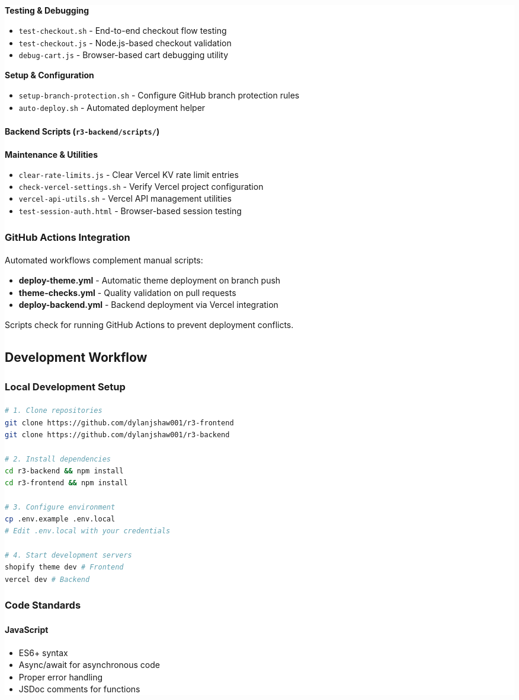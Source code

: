 **Testing & Debugging**
- `test-checkout.sh` - End-to-end checkout flow testing
- `test-checkout.js` - Node.js-based checkout validation
- `debug-cart.js` - Browser-based cart debugging utility

**Setup & Configuration**
- `setup-branch-protection.sh` - Configure GitHub branch protection rules
- `auto-deploy.sh` - Automated deployment helper

#### Backend Scripts (`r3-backend/scripts/`)
**Maintenance & Utilities**
- `clear-rate-limits.js` - Clear Vercel KV rate limit entries
- `check-vercel-settings.sh` - Verify Vercel project configuration
- `vercel-api-utils.sh` - Vercel API management utilities
- `test-session-auth.html` - Browser-based session testing

### GitHub Actions Integration
Automated workflows complement manual scripts:
- **deploy-theme.yml** - Automatic theme deployment on branch push
- **theme-checks.yml** - Quality validation on pull requests
- **deploy-backend.yml** - Backend deployment via Vercel integration

Scripts check for running GitHub Actions to prevent deployment conflicts.

## Development Workflow

### Local Development Setup
```bash
# 1. Clone repositories
git clone https://github.com/dylanjshaw001/r3-frontend
git clone https://github.com/dylanjshaw001/r3-backend

# 2. Install dependencies
cd r3-backend && npm install
cd r3-frontend && npm install

# 3. Configure environment
cp .env.example .env.local
# Edit .env.local with your credentials

# 4. Start development servers
shopify theme dev # Frontend
vercel dev # Backend
```

### Code Standards

#### JavaScript
- ES6+ syntax
- Async/await for asynchronous code
- Proper error handling
- JSDoc comments for functions
